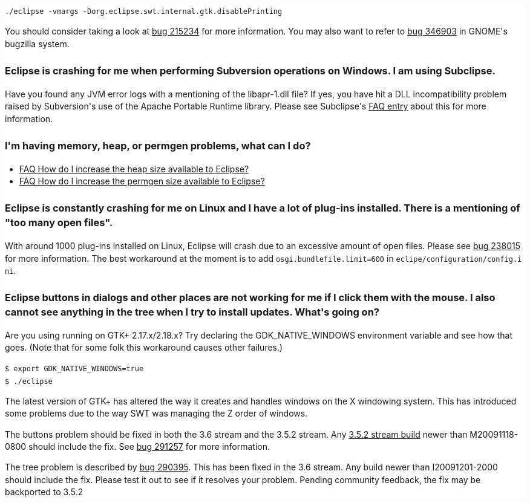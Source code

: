     ./eclipse -vmargs -Dorg.eclipse.swt.internal.gtk.disablePrinting
    

 

You should consider taking a look at [bug 215234](https://bugs.eclipse.org/bugs/show_bug.cgi?id=215234) for more information. You may also want to refer to [bug 346903](http://bugzilla.gnome.org/show_bug.cgi?id=346903) in GNOME's bugzilla system.

### Eclipse is crashing for me when performing Subversion operations on Windows. I am using Subclipse.

Have you found any JVM error logs with a mentioning of the libapr-1.dll file? If yes, you have hit a DLL incompatibility problem raised by Subversion's use of the Apache Portable Runtime library. Please see Subclipse's [FAQ entry](http://subclipse.tigris.org/wiki/PluginFAQ#head-43aec0a3a0f7175fc55e72caf95471f8711d9d28) about this for more information.

### I'm having memory, heap, or permgen problems, what can I do?

*   [FAQ How do I increase the heap size available to Eclipse?](./FAQ_How_do_I_increase_the_heap_size_available_to_Eclipse.md "FAQ How do I increase the heap size available to Eclipse?")
*   [FAQ How do I increase the permgen size available to Eclipse?](./FAQ_How_do_I_increase_the_permgen_size_available_to_Eclipse.md "FAQ How do I increase the permgen size available to Eclipse?")

### Eclipse is constantly crashing for me on Linux and I have a lot of plug-ins installed. There is a mentioning of "too many open files".

With around 1000 plug-ins installed on Linux, Eclipse will crash due to an excessive amount of open files. Please see [bug 238015](https://bugs.eclipse.org/bugs/show_bug.cgi?id=238015) for more information. The best workaround at the moment is to add `osgi.bundlefile.limit=600` in `eclipe/configuration/config.ini`.

### Eclipse buttons in dialogs and other places are not working for me if I click them with the mouse. I also cannot see anything in the tree when I try to install updates. What's going on?

Are you using running on GTK+ 2.17.x/2.18.x? Try declaring the GDK\_NATIVE\_WINDOWS environment variable and see how that goes. (Note that for some folk this workaround causes other failures.)

    $ export GDK_NATIVE_WINDOWS=true
    $ ./eclipse
    

 

The latest version of GTK+ has altered the way it creates and handles windows on the X windowing system. This has introduced some problems due to the way SWT was managing the Z order of windows.

The buttons problem should be fixed in both the 3.6 stream and the 3.5.2 stream. Any [3.5.2 stream build](http://download.eclipse.org/eclipse/downloads/) newer than M20091118-0800 should include the fix. See [bug 291257](https://bugs.eclipse.org/bugs/show_bug.cgi?id=291257) for more information.

The tree problem is described by [bug 290395](https://bugs.eclipse.org/bugs/show_bug.cgi?id=290395). This has been fixed in the 3.6 stream. Any build newer than I20091201-2000 should include the fix. Please test it out to see if it resolves your problem. Pending community feedback, the fix may be backported to 3.5.2
